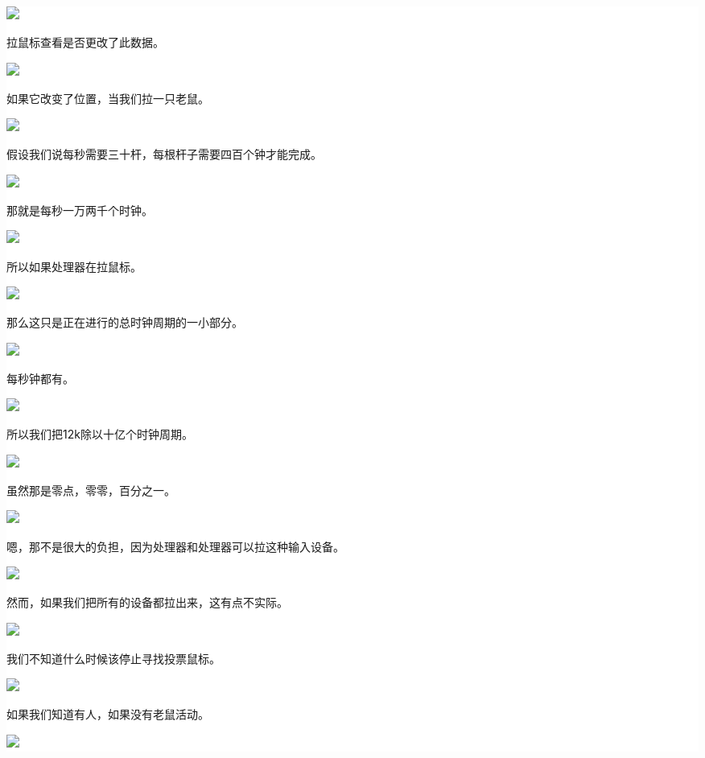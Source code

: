 

![](img/73a90e7ef82d7219c316c6f5dcf91a2a_325.png)

拉鼠标查看是否更改了此数据。

![](img/73a90e7ef82d7219c316c6f5dcf91a2a_327.png)

如果它改变了位置，当我们拉一只老鼠。

![](img/73a90e7ef82d7219c316c6f5dcf91a2a_329.png)

假设我们说每秒需要三十杆，每根杆子需要四百个钟才能完成。

![](img/73a90e7ef82d7219c316c6f5dcf91a2a_331.png)

那就是每秒一万两千个时钟。

![](img/73a90e7ef82d7219c316c6f5dcf91a2a_333.png)

所以如果处理器在拉鼠标。

![](img/73a90e7ef82d7219c316c6f5dcf91a2a_335.png)

那么这只是正在进行的总时钟周期的一小部分。

![](img/73a90e7ef82d7219c316c6f5dcf91a2a_337.png)

每秒钟都有。

![](img/73a90e7ef82d7219c316c6f5dcf91a2a_339.png)

所以我们把12k除以十亿个时钟周期。

![](img/73a90e7ef82d7219c316c6f5dcf91a2a_341.png)

虽然那是零点，零零，百分之一。

![](img/73a90e7ef82d7219c316c6f5dcf91a2a_343.png)

嗯，那不是很大的负担，因为处理器和处理器可以拉这种输入设备。

![](img/73a90e7ef82d7219c316c6f5dcf91a2a_345.png)

然而，如果我们把所有的设备都拉出来，这有点不实际。

![](img/73a90e7ef82d7219c316c6f5dcf91a2a_347.png)

我们不知道什么时候该停止寻找投票鼠标。

![](img/73a90e7ef82d7219c316c6f5dcf91a2a_349.png)

如果我们知道有人，如果没有老鼠活动。

![](img/73a90e7ef82d7219c316c6f5dcf91a2a_351.png)
